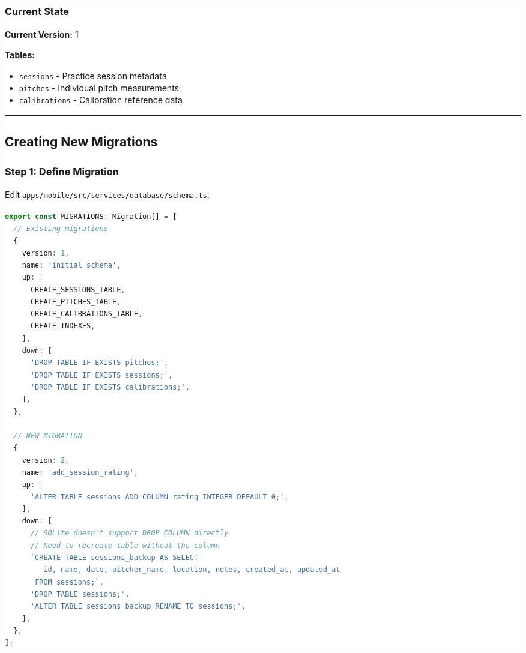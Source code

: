 ### Current State

**Current Version:** 1

**Tables:**
- `sessions` - Practice session metadata
- `pitches` - Individual pitch measurements
- `calibrations` - Calibration reference data

---

## Creating New Migrations

### Step 1: Define Migration

Edit `apps/mobile/src/services/database/schema.ts`:

```typescript
export const MIGRATIONS: Migration[] = [
  // Existing migrations
  {
    version: 1,
    name: 'initial_schema',
    up: [
      CREATE_SESSIONS_TABLE,
      CREATE_PITCHES_TABLE,
      CREATE_CALIBRATIONS_TABLE,
      CREATE_INDEXES,
    ],
    down: [
      'DROP TABLE IF EXISTS pitches;',
      'DROP TABLE IF EXISTS sessions;',
      'DROP TABLE IF EXISTS calibrations;',
    ],
  },

  // NEW MIGRATION
  {
    version: 2,
    name: 'add_session_rating',
    up: [
      'ALTER TABLE sessions ADD COLUMN rating INTEGER DEFAULT 0;',
    ],
    down: [
      // SQLite doesn't support DROP COLUMN directly
      // Need to recreate table without the column
      `CREATE TABLE sessions_backup AS SELECT
         id, name, date, pitcher_name, location, notes, created_at, updated_at
       FROM sessions;`,
      'DROP TABLE sessions;',
      'ALTER TABLE sessions_backup RENAME TO sessions;',
    ],
  },
];
```
